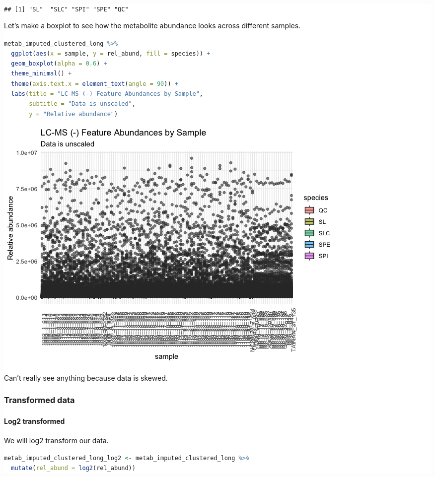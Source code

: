     ## [1] "SL"  "SLC" "SPI" "SPE" "QC"

Let’s make a boxplot to see how the metabolite abundance looks across
different samples.

``` r
metab_imputed_clustered_long %>%
  ggplot(aes(x = sample, y = rel_abund, fill = species)) +
  geom_boxplot(alpha = 0.6) +
  theme_minimal() +
  theme(axis.text.x = element_text(angle = 90)) +
  labs(title = "LC-MS (-) Feature Abundances by Sample",
       subtitle = "Data is unscaled",
       y = "Relative abundance")
```

![](Metabolomics-data-analysis-template_github_files/figure-gfm/unnamed-chunk-41-1.png)

Can’t really see anything because data is skewed.

### Transformed data

#### Log2 transformed

We will log2 transform our data.

``` r
metab_imputed_clustered_long_log2 <- metab_imputed_clustered_long %>%
  mutate(rel_abund = log2(rel_abund))
```
